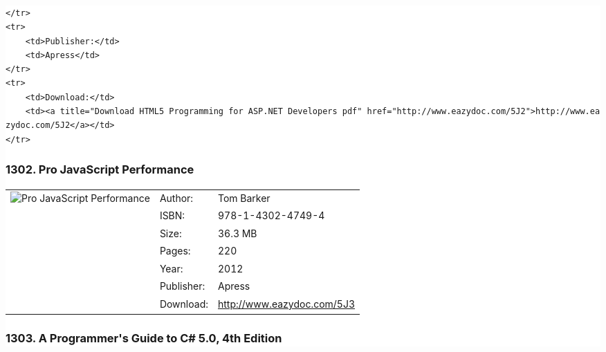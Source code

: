     </tr>
    <tr>
        <td>Publisher:</td>
        <td>Apress</td>
    </tr>
    <tr>
        <td>Download:</td>
        <td><a title="Download HTML5 Programming for ASP.NET Developers pdf" href="http://www.eazydoc.com/5J2">http://www.eazydoc.com/5J2</a></td>
    </tr>
</table>

### 1302. Pro JavaScript Performance

<table>
    <tr>
        <td rowspan="7">
            <img alt="Pro JavaScript Performance" src="http://it-ebooks.info/images/ebooks/6/pro_javascript_performance.jpg">
        </td>
        <td>Author:</td>
        <td>Tom Barker</td>
    </tr>
    <tr>
        <td>ISBN:</td>
        <td>978-1-4302-4749-4</td>
    </tr>
    <tr>
        <td>Size:</td>
        <td>36.3 MB</td>
    </tr>
    <tr>
        <td>Pages:</td>
        <td>220</td>
    </tr>
    <tr>
        <td>Year:</td>
        <td>2012</td>
    </tr>
    <tr>
        <td>Publisher:</td>
        <td>Apress</td>
    </tr>
    <tr>
        <td>Download:</td>
        <td><a title="Download Pro JavaScript Performance pdf" href="http://www.eazydoc.com/5J3">http://www.eazydoc.com/5J3</a></td>
    </tr>
</table>

### 1303. A Programmer's Guide to C# 5.0, 4th Edition
